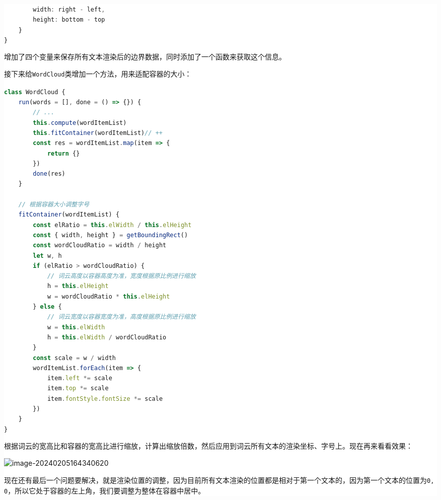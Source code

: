 ```js
        width: right - left,
        height: bottom - top
    }
}
```

增加了四个变量来保存所有文本渲染后的边界数据，同时添加了一个函数来获取这个信息。

接下来给`WordCloud`类增加一个方法，用来适配容器的大小：

```js
class WordCloud {
    run(words = [], done = () => {}) {
        // ...
        this.compute(wordItemList)
        this.fitContainer(wordItemList)// ++
        const res = wordItemList.map(item => {
            return {}
        })
        done(res)
    }

    // 根据容器大小调整字号
    fitContainer(wordItemList) {
        const elRatio = this.elWidth / this.elHeight
        const { width, height } = getBoundingRect()
        const wordCloudRatio = width / height
        let w, h
        if (elRatio > wordCloudRatio) {
            // 词云高度以容器高度为准，宽度根据原比例进行缩放
            h = this.elHeight
            w = wordCloudRatio * this.elHeight
        } else {
            // 词云宽度以容器宽度为准，高度根据原比例进行缩放
            w = this.elWidth
            h = this.elWidth / wordCloudRatio
        }
        const scale = w / width
        wordItemList.forEach(item => {
            item.left *= scale
            item.top *= scale
            item.fontStyle.fontSize *= scale
        })
    }
}
```

根据词云的宽高比和容器的宽高比进行缩放，计算出缩放倍数，然后应用到词云所有文本的渲染坐标、字号上。现在再来看看效果：

![image-20240205164340620](C:\Users\wanglin25\AppData\Roaming\Typora\typora-user-images\image-20240205164340620.png)

现在还有最后一个问题要解决，就是渲染位置的调整，因为目前所有文本渲染的位置都是相对于第一个文本的，因为第一个文本的位置为`0,0`，所以它处于容器的左上角，我们要调整为整体在容器中居中。

